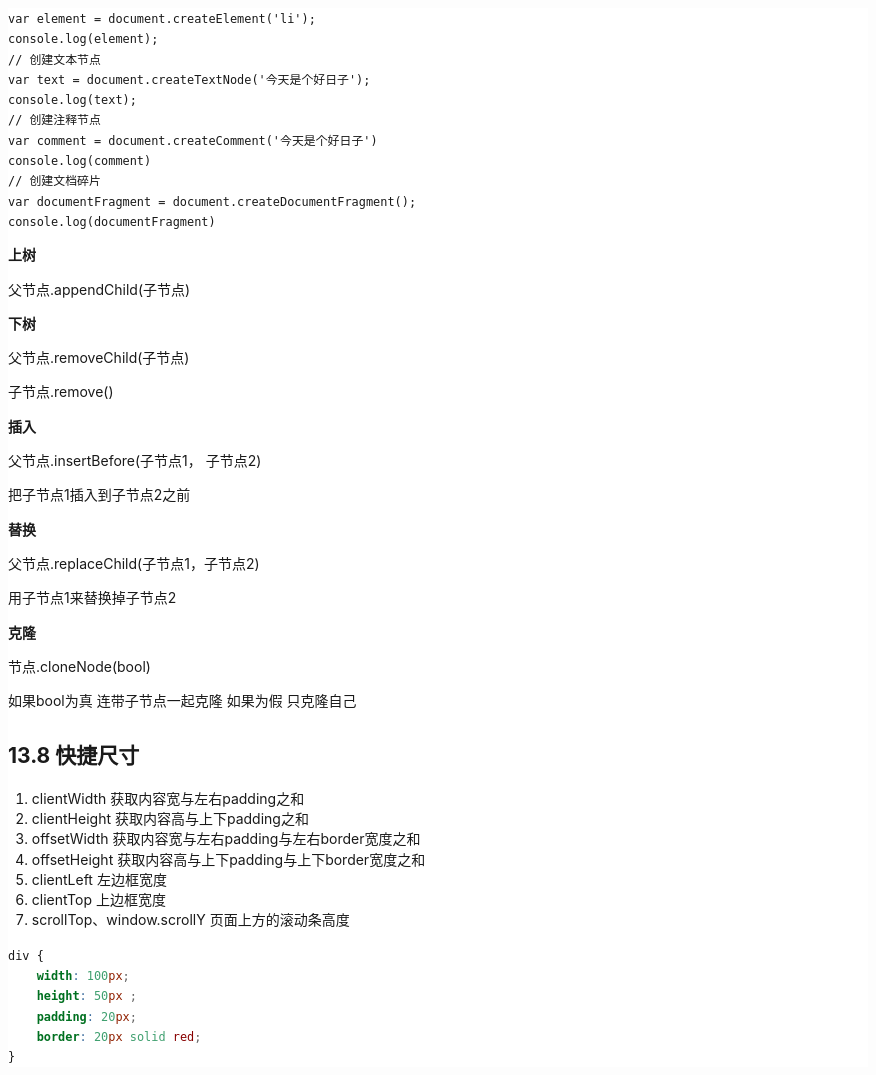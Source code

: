 ```
var element = document.createElement('li');
console.log(element);
// 创建文本节点
var text = document.createTextNode('今天是个好日子');
console.log(text);
// 创建注释节点
var comment = document.createComment('今天是个好日子')
console.log(comment)
// 创建文档碎片
var documentFragment = document.createDocumentFragment();
console.log(documentFragment)
```

**上树**

父节点.appendChild(子节点)

**下树**

父节点.removeChild(子节点)

子节点.remove()

**插入**

父节点.insertBefore(子节点1， 子节点2)  

把子节点1插入到子节点2之前

**替换**

父节点.replaceChild(子节点1，子节点2)

用子节点1来替换掉子节点2

**克隆**

节点.cloneNode(bool)

如果bool为真 连带子节点一起克隆 如果为假 只克隆自己

##  13.8 快捷尺寸

1. clientWidth 获取内容宽与左右padding之和
2. clientHeight 获取内容高与上下padding之和
3. offsetWidth 获取内容宽与左右padding与左右border宽度之和
4. offsetHeight 获取内容高与上下padding与上下border宽度之和
5. clientLeft 左边框宽度
6. clientTop 上边框宽度
7. scrollTop、window.scrollY 页面上方的滚动条高度

```CSS
div {
    width: 100px;
    height: 50px ;
    padding: 20px;
    border: 20px solid red;
}
```
